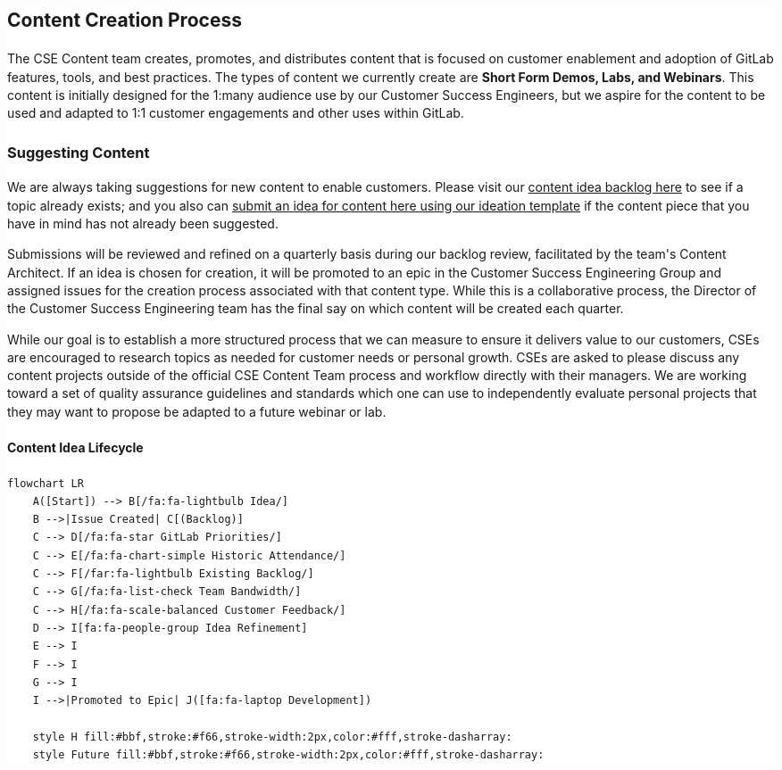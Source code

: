 ## <i class="fa-solid fa-folder-plus" style="color: #B197FC;"></i> Content Creation Process

The CSE Content team creates, promotes, and distributes content that is focused on customer enablement and adoption of GitLab features, tools, and best practices. The types of content we currently create are **Short Form Demos, Labs, and Webinars**. This content is initially designed for the 1:many audience use by our Customer Success Engineers, but we aspire for the content to be used and adapted to 1:1 customer engagements and other uses within GitLab.

### Suggesting Content

We are always taking suggestions for new content to enable customers. Please visit our [content idea backlog here](https://gitlab.com/gitlab-com/customer-success/customer-success-engineering/scale-cse/-/boards/7694684) to see if a topic already exists; and you also can [submit an idea for content here using our ideation template](https://gitlab.com/gitlab-com/customer-success/customer-success-engineering/scale-cse/-/issues/new?issuable_template=content-idea-template) if the content piece that you have in mind has not already been suggested.

Submissions will be reviewed and refined on a quarterly basis during our backlog review, facilitated by the team's Content Architect. If an idea is chosen for  creation, it will be promoted to an epic in the Customer Success Engineering Group and assigned issues for the creation process associated with that content type. While this is a collaborative process, the Director of the Customer Success Engineering team has the final say on which content will be created each quarter.

While our goal is to establish a more structured process that we can measure to ensure it delivers value to our customers, CSEs are encouraged to research topics as needed for customer needs or personal growth. CSEs are asked to please discuss any content projects outside of the official CSE Content Team process and workflow directly with their managers. We are working toward a set of quality assurance guidelines and standards which one can use to independently evaluate personal projects that they may want to propose be adapted to a future webinar or lab.

#### Content Idea Lifecycle

```mermaid
flowchart LR
    A([Start]) --> B[/fa:fa-lightbulb Idea/]
    B -->|Issue Created| C[(Backlog)]
    C --> D[/fa:fa-star GitLab Priorities/]
    C --> E[/fa:fa-chart-simple Historic Attendance/]
    C --> F[/far:fa-lightbulb Existing Backlog/]
    C --> G[/fa:fa-list-check Team Bandwidth/]
    C --> H[/fa:fa-scale-balanced Customer Feedback/]
    D --> I[fa:fa-people-group Idea Refinement]
    E --> I
    F --> I
    G --> I
    I -->|Promoted to Epic| J([fa:fa-laptop Development])

    style H fill:#bbf,stroke:#f66,stroke-width:2px,color:#fff,stroke-dasharray:
    style Future fill:#bbf,stroke:#f66,stroke-width:2px,color:#fff,stroke-dasharray:
```
